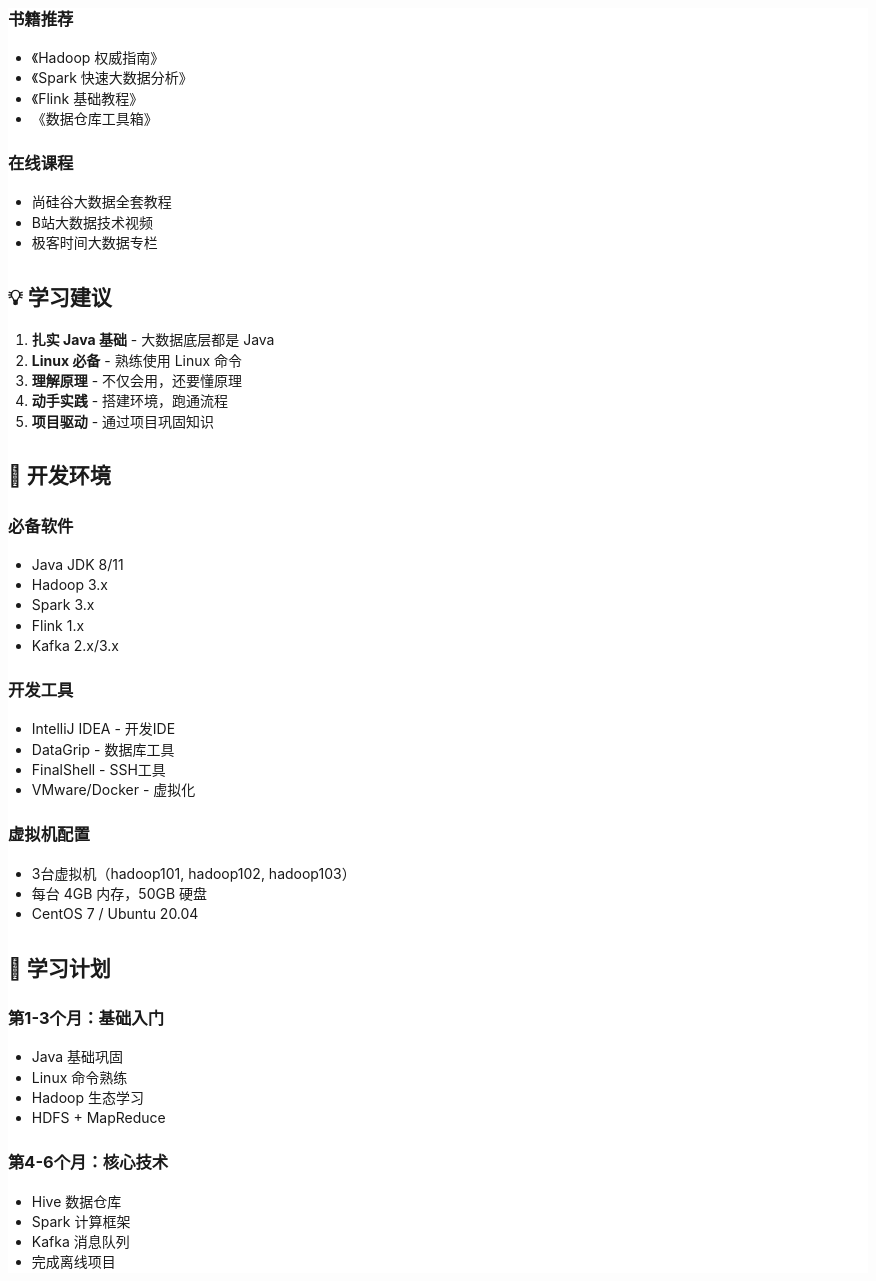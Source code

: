 ### 书籍推荐
- 《Hadoop 权威指南》
- 《Spark 快速大数据分析》
- 《Flink 基础教程》
- 《数据仓库工具箱》

### 在线课程
- 尚硅谷大数据全套教程
- B站大数据技术视频
- 极客时间大数据专栏

## 💡 学习建议

1. **扎实 Java 基础** - 大数据底层都是 Java
2. **Linux 必备** - 熟练使用 Linux 命令
3. **理解原理** - 不仅会用，还要懂原理
4. **动手实践** - 搭建环境，跑通流程
5. **项目驱动** - 通过项目巩固知识

## 🔧 开发环境

### 必备软件
- Java JDK 8/11
- Hadoop 3.x
- Spark 3.x
- Flink 1.x
- Kafka 2.x/3.x

### 开发工具
- IntelliJ IDEA - 开发IDE
- DataGrip - 数据库工具
- FinalShell - SSH工具
- VMware/Docker - 虚拟化

### 虚拟机配置
- 3台虚拟机（hadoop101, hadoop102, hadoop103）
- 每台 4GB 内存，50GB 硬盘
- CentOS 7 / Ubuntu 20.04

## 🎯 学习计划

### 第1-3个月：基础入门
- Java 基础巩固
- Linux 命令熟练
- Hadoop 生态学习
- HDFS + MapReduce

### 第4-6个月：核心技术
- Hive 数据仓库
- Spark 计算框架
- Kafka 消息队列
- 完成离线项目
